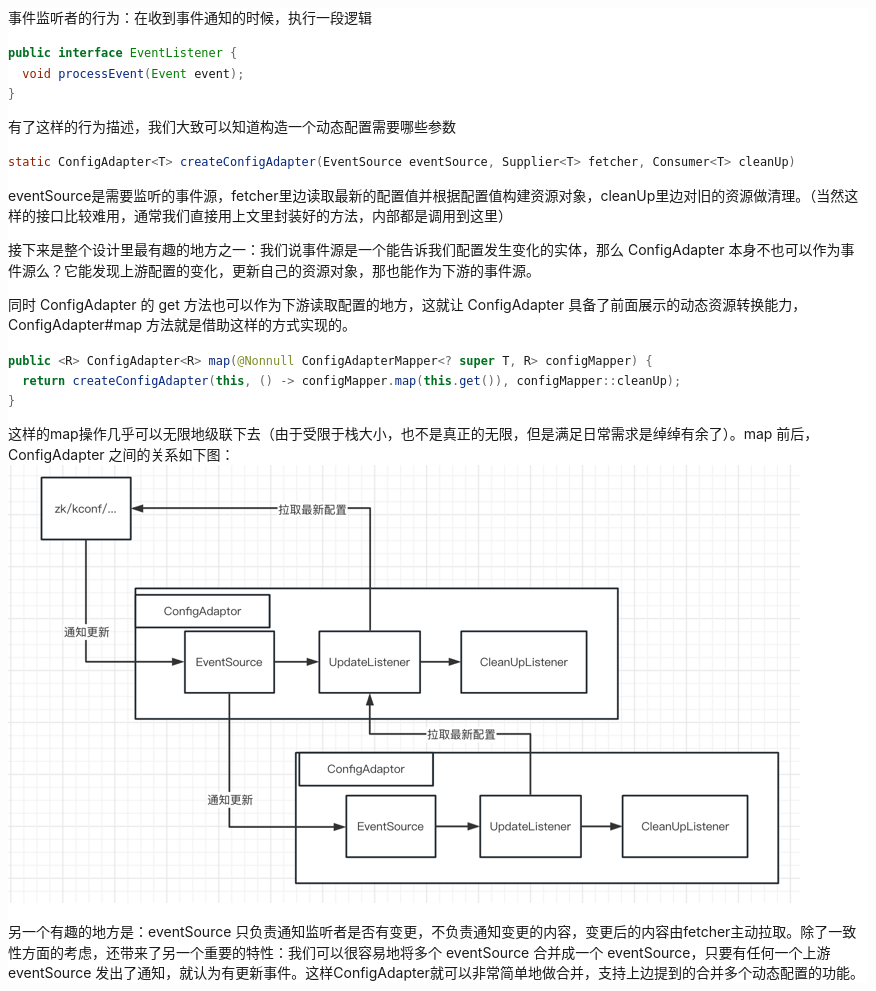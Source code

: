 事件监听者的行为：在收到事件通知的时候，执行一段逻辑

```java
public interface EventListener {
  void processEvent(Event event);
}
```

有了这样的行为描述，我们大致可以知道构造一个动态配置需要哪些参数

```java
static ConfigAdapter<T> createConfigAdapter(EventSource eventSource, Supplier<T> fetcher, Consumer<T> cleanUp)
```

eventSource是需要监听的事件源，fetcher里边读取最新的配置值并根据配置值构建资源对象，cleanUp里边对旧的资源做清理。（当然这样的接口比较难用，通常我们直接用上文里封装好的方法，内部都是调用到这里）

接下来是整个设计里最有趣的地方之一：我们说事件源是一个能告诉我们配置发生变化的实体，那么 ConfigAdapter 本身不也可以作为事件源么？它能发现上游配置的变化，更新自己的资源对象，那也能作为下游的事件源。

同时 ConfigAdapter 的 get 方法也可以作为下游读取配置的地方，这就让 ConfigAdapter 具备了前面展示的动态资源转换能力，ConfigAdapter#map 方法就是借助这样的方式实现的。

```java
public <R> ConfigAdapter<R> map(@Nonnull ConfigAdapterMapper<? super T, R> configMapper) {
  return createConfigAdapter(this, () -> configMapper.map(this.get()), configMapper::cleanUp);
}
```
这样的map操作几乎可以无限地级联下去（由于受限于栈大小，也不是真正的无限，但是满足日常需求是绰绰有余了）。map 前后，ConfigAdapter 之间的关系如下图：
![img_4.png](img_4.png)

另一个有趣的地方是：eventSource 只负责通知监听者是否有变更，不负责通知变更的内容，变更后的内容由fetcher主动拉取。除了一致性方面的考虑，还带来了另一个重要的特性：我们可以很容易地将多个 eventSource 合并成一个 eventSource，只要有任何一个上游 eventSource 发出了通知，就认为有更新事件。这样ConfigAdapter就可以非常简单地做合并，支持上边提到的合并多个动态配置的功能。
